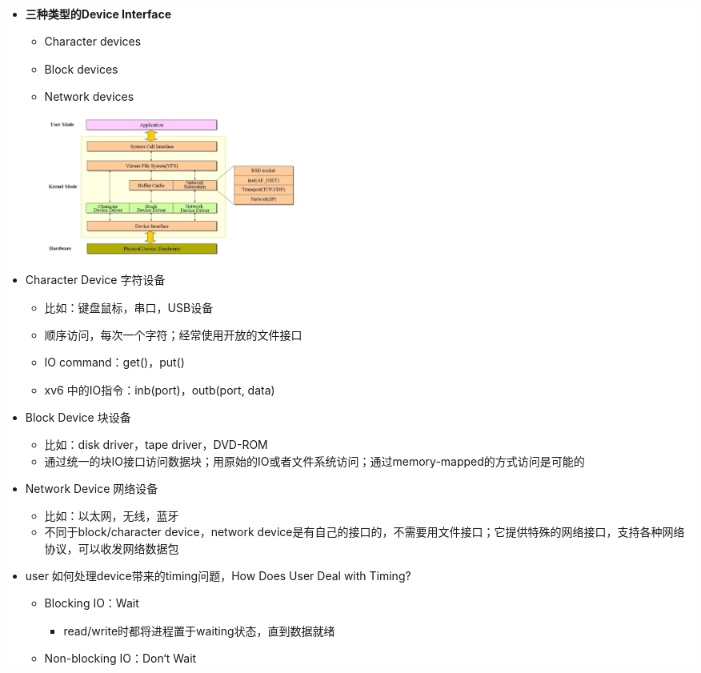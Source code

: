 * **三种类型的Device Interface**

  * Character devices

  * Block devices

  * Network devices

    <img src="Pictures/Operating_System/1558272791435.png" style="zoom:40%"   />

* Character Device 字符设备

  * 比如：键盘鼠标，串口，USB设备
  * 顺序访问，每次一个字符；经常使用开放的文件接口
  * IO command：get()，put()

  * xv6 中的IO指令：inb(port)，outb(port, data)

* Block Device 块设备

  * 比如：disk driver，tape driver，DVD-ROM
  * 通过统一的块IO接口访问数据块；用原始的IO或者文件系统访问；通过memory-mapped的方式访问是可能的

* Network Device 网络设备

  * 比如：以太网，无线，蓝牙
  * 不同于block/character device，network device是有自己的接口的，不需要用文件接口；它提供特殊的网络接口，支持各种网络协议，可以收发网络数据包

* user 如何处理device带来的timing问题，How Does User Deal with Timing?

  * Blocking IO：Wait

    * read/write时都将进程置于waiting状态，直到数据就绪

  * Non-blocking IO：Don‘t Wait

